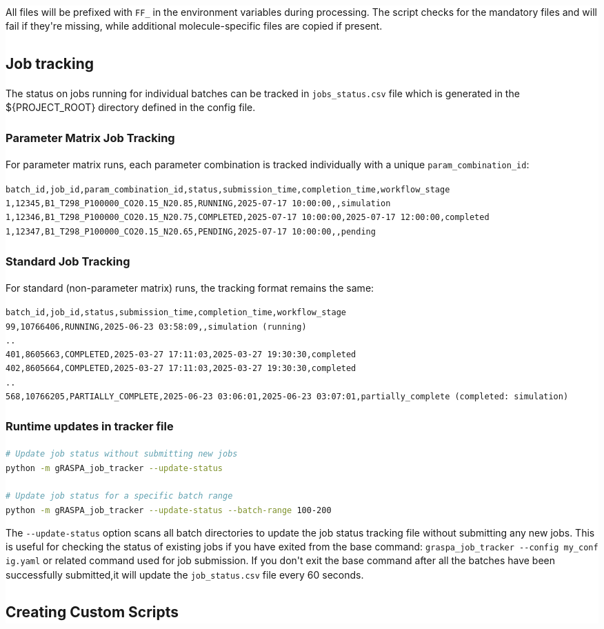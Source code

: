 All files will be prefixed with `FF_` in the environment variables during processing. The script checks for the mandatory files and will fail if they're missing, while additional molecule-specific files are copied if present.


## Job tracking

The status on jobs running for individual batches can be tracked in `jobs_status.csv` file which is generated in the ${PROJECT\_ROOT} directory defined in the config file.

### Parameter Matrix Job Tracking

For parameter matrix runs, each parameter combination is tracked individually with a unique `param_combination_id`:

```csv
batch_id,job_id,param_combination_id,status,submission_time,completion_time,workflow_stage
1,12345,B1_T298_P100000_CO20.15_N20.85,RUNNING,2025-07-17 10:00:00,,simulation
1,12346,B1_T298_P100000_CO20.15_N20.75,COMPLETED,2025-07-17 10:00:00,2025-07-17 12:00:00,completed
1,12347,B1_T298_P100000_CO20.15_N20.65,PENDING,2025-07-17 10:00:00,,pending
```

### Standard Job Tracking

For standard (non-parameter matrix) runs, the tracking format remains the same:

```csv
batch_id,job_id,status,submission_time,completion_time,workflow_stage
99,10766406,RUNNING,2025-06-23 03:58:09,,simulation (running)
..
401,8605663,COMPLETED,2025-03-27 17:11:03,2025-03-27 19:30:30,completed
402,8605664,COMPLETED,2025-03-27 17:11:03,2025-03-27 19:30:30,completed
..
568,10766205,PARTIALLY_COMPLETE,2025-06-23 03:06:01,2025-06-23 03:07:01,partially_complete (completed: simulation)
```


### Runtime updates in tracker file

```bash
# Update job status without submitting new jobs
python -m gRASPA_job_tracker --update-status

# Update job status for a specific batch range
python -m gRASPA_job_tracker --update-status --batch-range 100-200
```

The `--update-status` option scans all batch directories to update the job status tracking file without submitting any new jobs. This is useful for checking the status of existing jobs if you have exited from the base command: `graspa_job_tracker --config my_config.yaml` or related command used for job submission. If you don't exit the base command after all the batches have been successfully submitted,it will update the `job_status.csv` file every 60 seconds.

## Creating Custom Scripts
